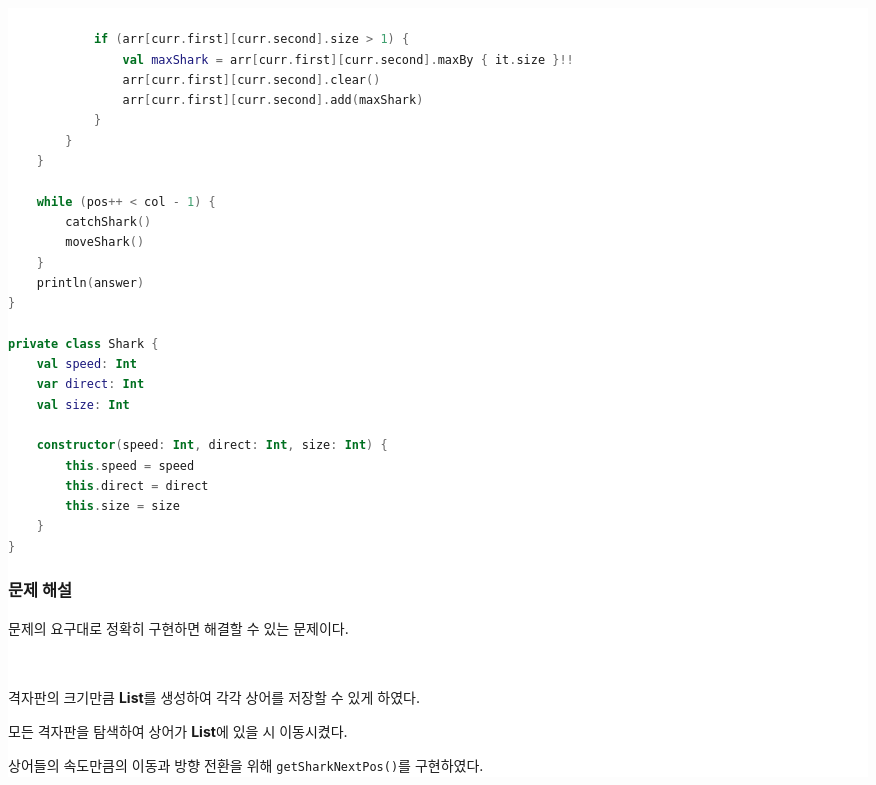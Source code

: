 ```kotlin

            if (arr[curr.first][curr.second].size > 1) {
                val maxShark = arr[curr.first][curr.second].maxBy { it.size }!!
                arr[curr.first][curr.second].clear()
                arr[curr.first][curr.second].add(maxShark)
            }
        }
    }

    while (pos++ < col - 1) {
        catchShark()
        moveShark()
    }
    println(answer)
}

private class Shark {
    val speed: Int
    var direct: Int
    val size: Int

    constructor(speed: Int, direct: Int, size: Int) {
        this.speed = speed
        this.direct = direct
        this.size = size
    }
}
```

### 문제 해설

문제의 요구대로 정확히 구현하면 해결할 수 있는 문제이다.

</br>

격자판의 크기만큼 **List**를 생성하여 각각 상어를 저장할 수 있게 하였다.

모든 격자판을 탐색하여 상어가 **List**에 있을 시 이동시켰다.

상어들의 속도만큼의 이동과 방향 전환을 위해 `getSharkNextPos()`를 구현하였다.
